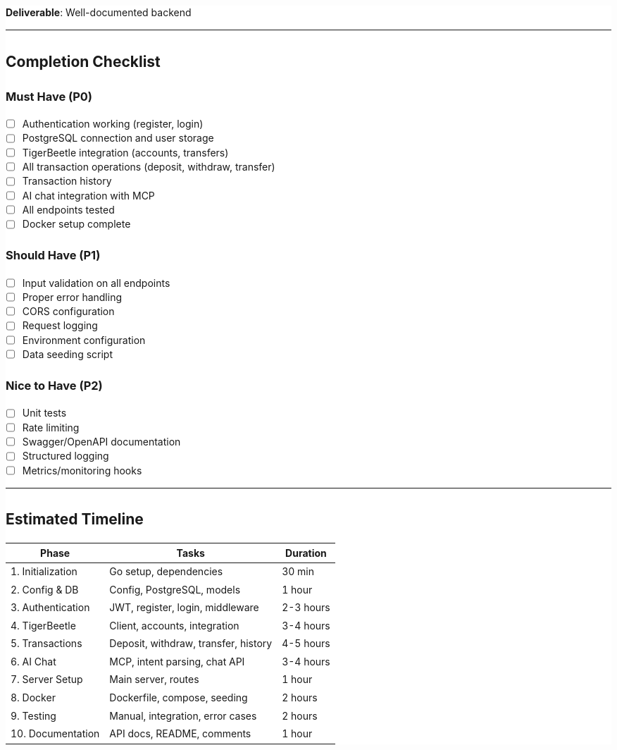 **Deliverable**: Well-documented backend

---

## Completion Checklist

### Must Have (P0)
- [ ] Authentication working (register, login)
- [ ] PostgreSQL connection and user storage
- [ ] TigerBeetle integration (accounts, transfers)
- [ ] All transaction operations (deposit, withdraw, transfer)
- [ ] Transaction history
- [ ] AI chat integration with MCP
- [ ] All endpoints tested
- [ ] Docker setup complete

### Should Have (P1)
- [ ] Input validation on all endpoints
- [ ] Proper error handling
- [ ] CORS configuration
- [ ] Request logging
- [ ] Environment configuration
- [ ] Data seeding script

### Nice to Have (P2)
- [ ] Unit tests
- [ ] Rate limiting
- [ ] Swagger/OpenAPI documentation
- [ ] Structured logging
- [ ] Metrics/monitoring hooks

---

## Estimated Timeline

| Phase | Tasks | Duration |
|-------|-------|----------|
| 1. Initialization | Go setup, dependencies | 30 min |
| 2. Config & DB | Config, PostgreSQL, models | 1 hour |
| 3. Authentication | JWT, register, login, middleware | 2-3 hours |
| 4. TigerBeetle | Client, accounts, integration | 3-4 hours |
| 5. Transactions | Deposit, withdraw, transfer, history | 4-5 hours |
| 6. AI Chat | MCP, intent parsing, chat API | 3-4 hours |
| 7. Server Setup | Main server, routes | 1 hour |
| 8. Docker | Dockerfile, compose, seeding | 2 hours |
| 9. Testing | Manual, integration, error cases | 2 hours |
| 10. Documentation | API docs, README, comments | 1 hour |
